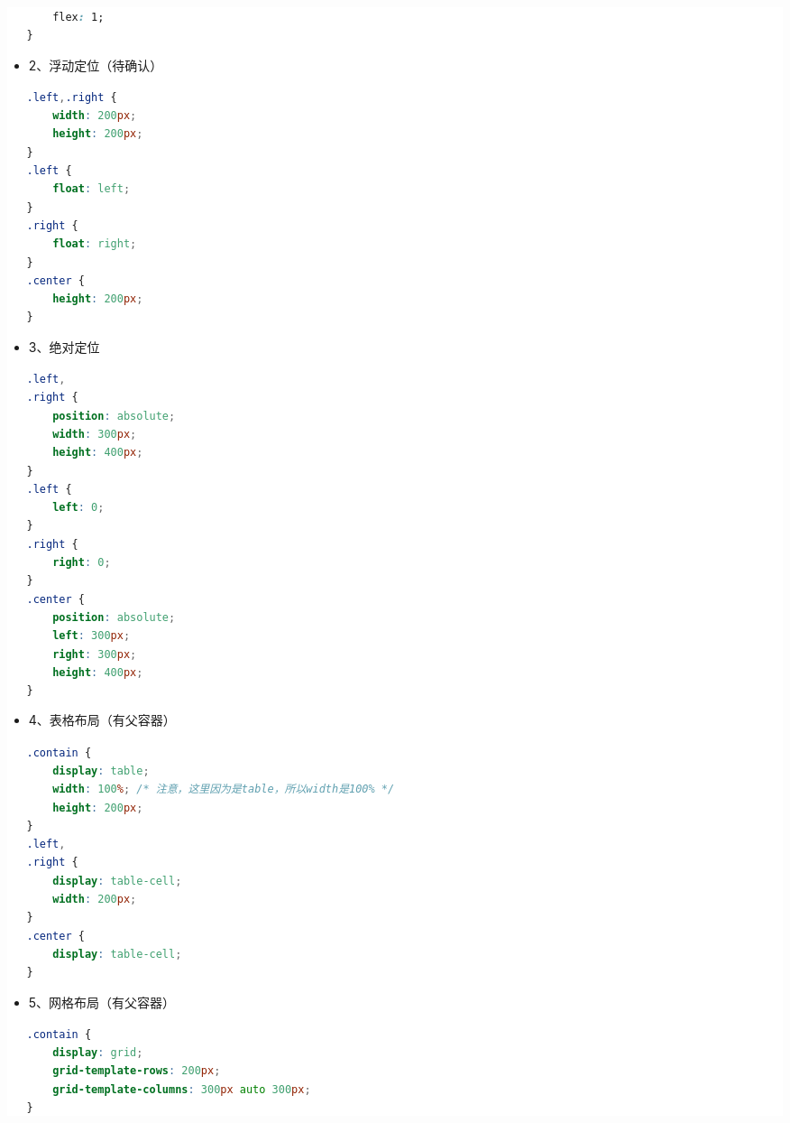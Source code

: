  ```css
        flex: 1;
    }
 ```
 
 - 2、浮动定位（待确认）
 ```css
    .left,.right {
        width: 200px;
        height: 200px;
    }
    .left {
        float: left;
    }
    .right {
        float: right;
    }
    .center {
        height: 200px;
    }
 ```

 - 3、绝对定位
 ```css
    .left,
    .right {
        position: absolute;
        width: 300px;
        height: 400px;
    }
    .left {
        left: 0;
    }
    .right {
        right: 0;
    }
    .center {
        position: absolute;
        left: 300px;
        right: 300px;
        height: 400px;
    }
 ```
 - 4、表格布局（有父容器）
 ```css
    .contain {
        display: table;
        width: 100%; /* 注意，这里因为是table，所以width是100% */
        height: 200px;
    }
    .left,
    .right {
        display: table-cell;
        width: 200px;
    }
    .center {
        display: table-cell;
    }
 ```
 - 5、网格布局（有父容器）
 ```css
    .contain {
        display: grid;
        grid-template-rows: 200px;
        grid-template-columns: 300px auto 300px;
    }
 ```